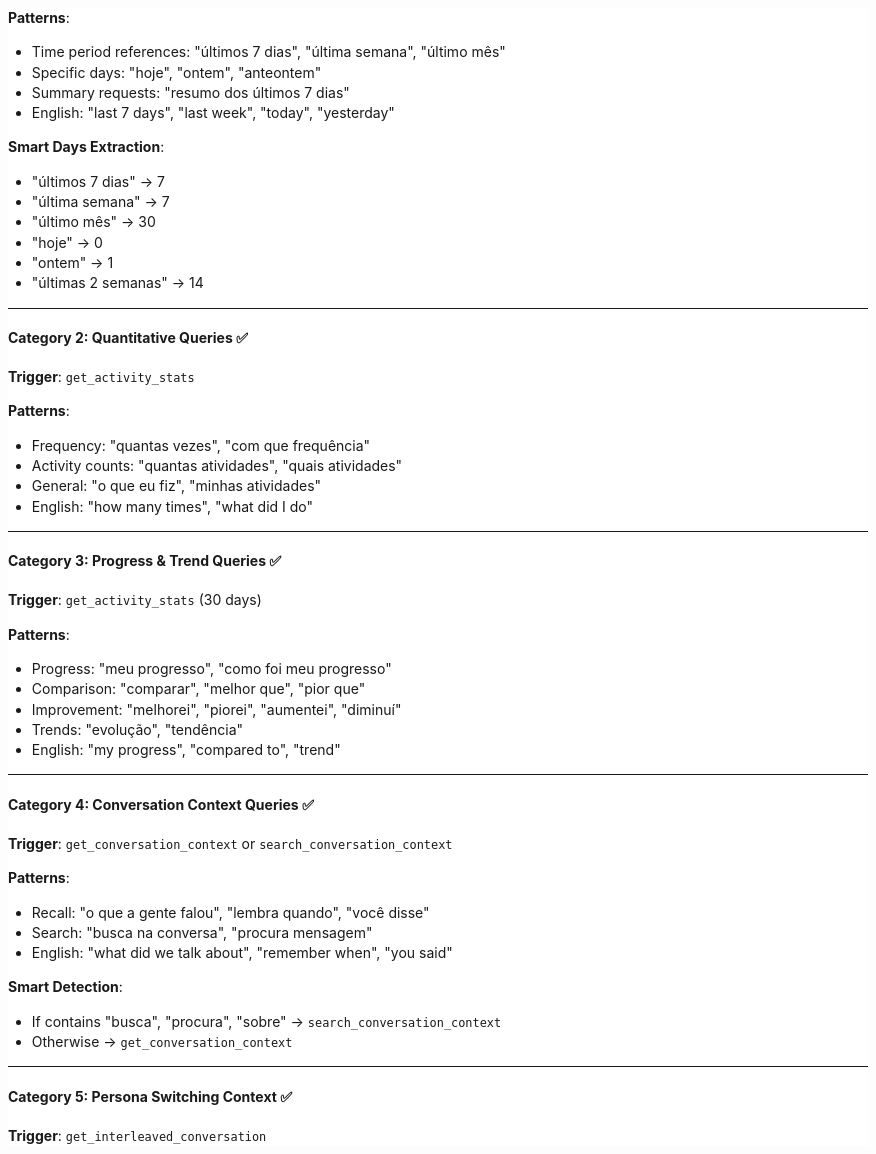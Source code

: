 **Patterns**:
- Time period references: "últimos 7 dias", "última semana", "último mês"
- Specific days: "hoje", "ontem", "anteontem"
- Summary requests: "resumo dos últimos 7 dias"
- English: "last 7 days", "last week", "today", "yesterday"

**Smart Days Extraction**:
- "últimos 7 dias" → 7
- "última semana" → 7
- "último mês" → 30
- "hoje" → 0
- "ontem" → 1
- "últimas 2 semanas" → 14

---

#### **Category 2: Quantitative Queries** ✅
**Trigger**: `get_activity_stats`

**Patterns**:
- Frequency: "quantas vezes", "com que frequência"
- Activity counts: "quantas atividades", "quais atividades"
- General: "o que eu fiz", "minhas atividades"
- English: "how many times", "what did I do"

---

#### **Category 3: Progress & Trend Queries** ✅
**Trigger**: `get_activity_stats` (30 days)

**Patterns**:
- Progress: "meu progresso", "como foi meu progresso"
- Comparison: "comparar", "melhor que", "pior que"
- Improvement: "melhorei", "piorei", "aumentei", "diminuí"
- Trends: "evolução", "tendência"
- English: "my progress", "compared to", "trend"

---

#### **Category 4: Conversation Context Queries** ✅
**Trigger**: `get_conversation_context` or `search_conversation_context`

**Patterns**:
- Recall: "o que a gente falou", "lembra quando", "você disse"
- Search: "busca na conversa", "procura mensagem"
- English: "what did we talk about", "remember when", "you said"

**Smart Detection**:
- If contains "busca", "procura", "sobre" → `search_conversation_context`
- Otherwise → `get_conversation_context`

---

#### **Category 5: Persona Switching Context** ✅
**Trigger**: `get_interleaved_conversation`
